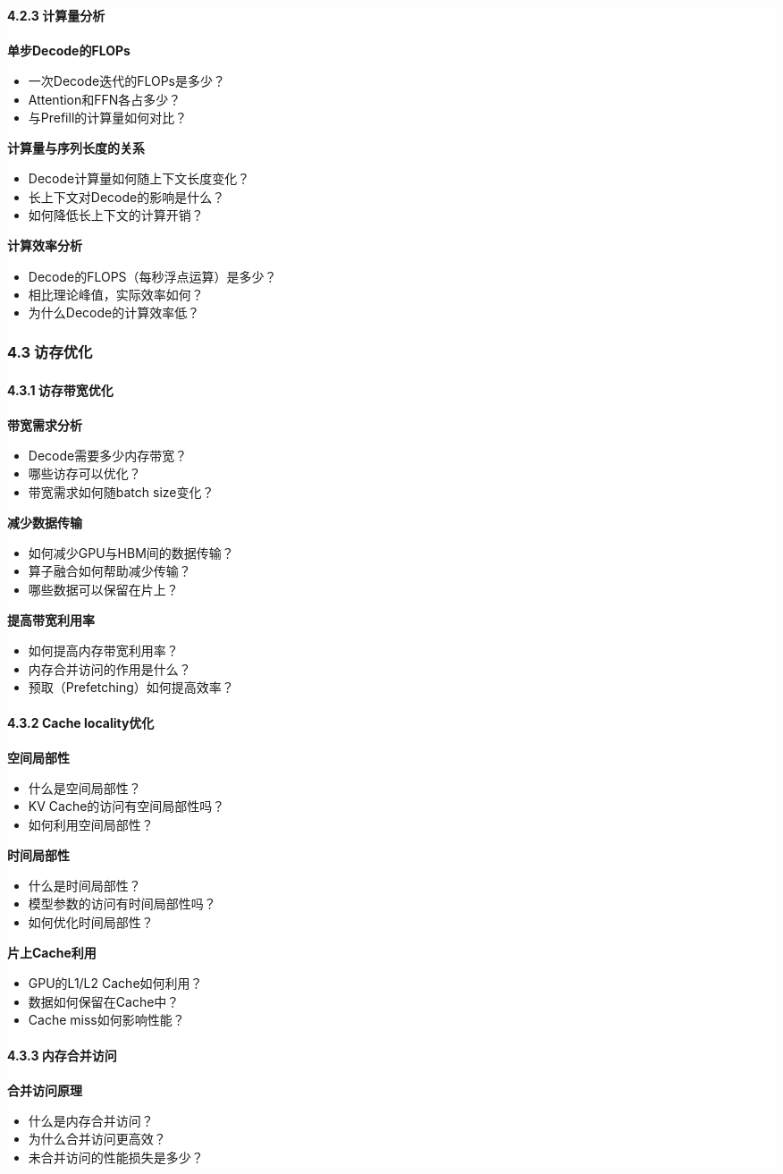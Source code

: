 #### 4.2.3 计算量分析
**单步Decode的FLOPs**
- 一次Decode迭代的FLOPs是多少？
- Attention和FFN各占多少？
- 与Prefill的计算量如何对比？

**计算量与序列长度的关系**
- Decode计算量如何随上下文长度变化？
- 长上下文对Decode的影响是什么？
- 如何降低长上下文的计算开销？

**计算效率分析**
- Decode的FLOPS（每秒浮点运算）是多少？
- 相比理论峰值，实际效率如何？
- 为什么Decode的计算效率低？

### 4.3 访存优化

#### 4.3.1 访存带宽优化
**带宽需求分析**
- Decode需要多少内存带宽？
- 哪些访存可以优化？
- 带宽需求如何随batch size变化？

**减少数据传输**
- 如何减少GPU与HBM间的数据传输？
- 算子融合如何帮助减少传输？
- 哪些数据可以保留在片上？

**提高带宽利用率**
- 如何提高内存带宽利用率？
- 内存合并访问的作用是什么？
- 预取（Prefetching）如何提高效率？

#### 4.3.2 Cache locality优化
**空间局部性**
- 什么是空间局部性？
- KV Cache的访问有空间局部性吗？
- 如何利用空间局部性？

**时间局部性**
- 什么是时间局部性？
- 模型参数的访问有时间局部性吗？
- 如何优化时间局部性？

**片上Cache利用**
- GPU的L1/L2 Cache如何利用？
- 数据如何保留在Cache中？
- Cache miss如何影响性能？

#### 4.3.3 内存合并访问
**合并访问原理**
- 什么是内存合并访问？
- 为什么合并访问更高效？
- 未合并访问的性能损失是多少？
